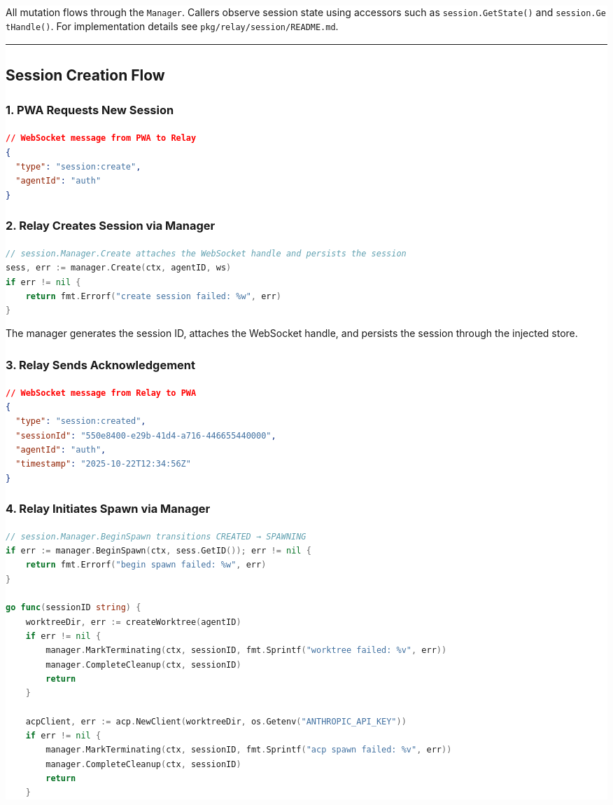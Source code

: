 All mutation flows through the `Manager`. Callers observe session state using accessors such as `session.GetState()` and `session.GetHandle()`. For implementation details see `pkg/relay/session/README.md`.

---

## Session Creation Flow

### 1. PWA Requests New Session

```json
// WebSocket message from PWA to Relay
{
  "type": "session:create",
  "agentId": "auth"
}
```

### 2. Relay Creates Session via Manager

```go
// session.Manager.Create attaches the WebSocket handle and persists the session
sess, err := manager.Create(ctx, agentID, ws)
if err != nil {
    return fmt.Errorf("create session failed: %w", err)
}
```

The manager generates the session ID, attaches the WebSocket handle, and persists the session through the injected store.

### 3. Relay Sends Acknowledgement

```json
// WebSocket message from Relay to PWA
{
  "type": "session:created",
  "sessionId": "550e8400-e29b-41d4-a716-446655440000",
  "agentId": "auth",
  "timestamp": "2025-10-22T12:34:56Z"
}
```

### 4. Relay Initiates Spawn via Manager

```go
// session.Manager.BeginSpawn transitions CREATED → SPAWNING
if err := manager.BeginSpawn(ctx, sess.GetID()); err != nil {
    return fmt.Errorf("begin spawn failed: %w", err)
}

go func(sessionID string) {
    worktreeDir, err := createWorktree(agentID)
    if err != nil {
        manager.MarkTerminating(ctx, sessionID, fmt.Sprintf("worktree failed: %v", err))
        manager.CompleteCleanup(ctx, sessionID)
        return
    }

    acpClient, err := acp.NewClient(worktreeDir, os.Getenv("ANTHROPIC_API_KEY"))
    if err != nil {
        manager.MarkTerminating(ctx, sessionID, fmt.Sprintf("acp spawn failed: %v", err))
        manager.CompleteCleanup(ctx, sessionID)
        return
    }

```